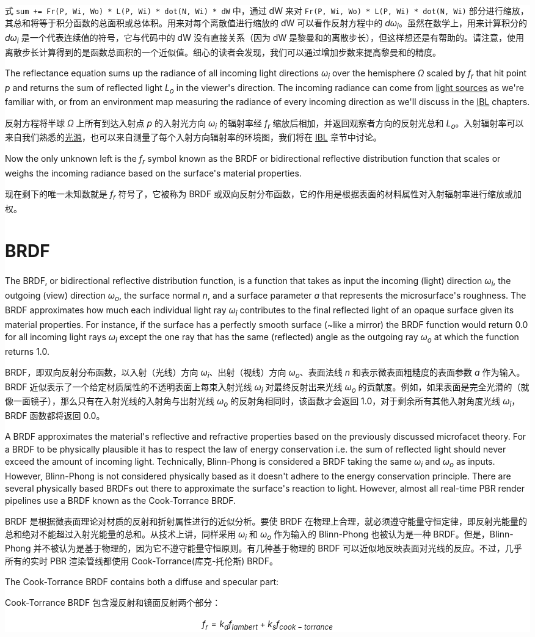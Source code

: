 式 `sum += Fr(P, Wi, Wo) * L(P, Wi) * dot(N, Wi) * dW` 中，通过 dW 来对 `Fr(P, Wi, Wo) * L(P, Wi) * dot(N, Wi)` 部分进行缩放，其总和将等于积分函数的总面积或总体积。用来对每个离散值进行缩放的 dW 可以看作反射方程中的 $d\omega_i$。虽然在数学上，用来计算积分的 $d\omega_i$ 是一个代表连续值的符号，它与代码中的 dW 没有直接关系（因为 dW 是黎曼和的离散步长），但这样想还是有帮助的。请注意，使用离散步长计算得到的是函数总面积的一个近似值。细心的读者会发现，我们可以通过增加步数来提高黎曼和的精度。

The reflectance equation sums up the radiance of all incoming light directions $\omega_i$ over the hemisphere $\Omega$ scaled by $f_r$ that hit point $p$ and returns the sum of reflected light $L_o$ in the viewer's direction. The incoming radiance can come from <a href="https://learnopengl.com/PBR/Lighting" target="_blank">light sources</a> as we're familiar with, or from an environment map measuring the radiance of every incoming direction as we'll discuss in the <a href="https://learnopengl.com/PBR/IBL/Diffuse-irradiance" target="_blank">IBL</a> chapters.

反射方程将半球 $\Omega$ 上所有到达入射点 $p$ 的入射光方向 $\omega_i$ 的辐射率经 $f_r$ 缩放后相加，并返回观察者方向的反射光总和 $L_o$。入射辐射率可以来自我们熟悉的<a href="https://learnopengl.com/PBR/Lighting" target="_blank">光源</a>，也可以来自测量了每个入射方向辐射率的环境图，我们将在 <a href="https://learnopengl.com/PBR/IBL/Diffuse-irradiance" target="_blank">IBL</a> 章节中讨论。

Now the only unknown left is the $f_r$ symbol known as the BRDF or bidirectional reflective distribution function that scales or weighs the incoming radiance based on the surface's material properties.

现在剩下的唯一未知数就是 $f_r$ 符号了，它被称为 BRDF 或双向反射分布函数，它的作用是根据表面的材料属性对入射辐射率进行缩放或加权。

# BRDF

The BRDF, or bidirectional reflective distribution function, is a function that takes as input the incoming (light) direction $\omega_i$, the outgoing (view) direction $\omega_o$, the surface normal $n$, and a surface parameter $a$ that represents the microsurface's roughness. The BRDF approximates how much each individual light ray $\omega_i$ contributes to the final reflected light of an opaque surface given its material properties. For instance, if the surface has a perfectly smooth surface (~like a mirror) the BRDF function would return 0.0 for all incoming light rays $\omega_i$ except the one ray that has the same (reflected) angle as the outgoing ray $\omega_o$ at which the function returns 1.0.

BRDF，即双向反射分布函数，以入射（光线）方向 $\omega_i$、出射（视线）方向 $\omega_o$、表面法线 $n$ 和表示微表面粗糙度的表面参数 $a$ 作为输入。BRDF 近似表示了一个给定材质属性的不透明表面上每束入射光线 $\omega_i$ 对最终反射出来光线 $\omega_o$ 的贡献度。例如，如果表面是完全光滑的（就像一面镜子），那么只有在入射光线的入射角与出射光线 $\omega_o$ 的反射角相同时，该函数才会返回 1.0，对于剩余所有其他入射角度光线 $\omega_i$，BRDF 函数都将返回 0.0。

A BRDF approximates the material's reflective and refractive properties based on the previously discussed microfacet theory. For a BRDF to be physically plausible it has to respect the law of energy conservation i.e. the sum of reflected light should never exceed the amount of incoming light. Technically, Blinn-Phong is considered a BRDF taking the same $\omega_i$ and $\omega_o$ as inputs. However, Blinn-Phong is not considered physically based as it doesn't adhere to the energy conservation principle. There are several physically based BRDFs out there to approximate the surface's reaction to light. However, almost all real-time PBR render pipelines use a BRDF known as the Cook-Torrance BRDF.

BRDF 是根据微表面理论对材质的反射和折射属性进行的近似分析。要使 BRDF 在物理上合理，就必须遵守能量守恒定律，即反射光能量的总和绝对不能超过入射光能量的总和。从技术上讲，同样采用 $\omega_i$ 和 $\omega_o$ 作为输入的 Blinn-Phong 也被认为是一种 BRDF。但是，Blinn-Phong 并不被认为是基于物理的，因为它不遵守能量守恒原则。有几种基于物理的 BRDF 可以近似地反映表面对光线的反应。不过，几乎所有的实时 PBR 渲染管线都使用 Cook-Torrance(库克-托伦斯) BRDF。

The Cook-Torrance BRDF contains both a diffuse and specular part:

Cook-Torrance BRDF 包含漫反射和镜面反射两个部分：

$$
f_r = k_d f_{lambert} +  k_s f_{cook-torrance}
$$
